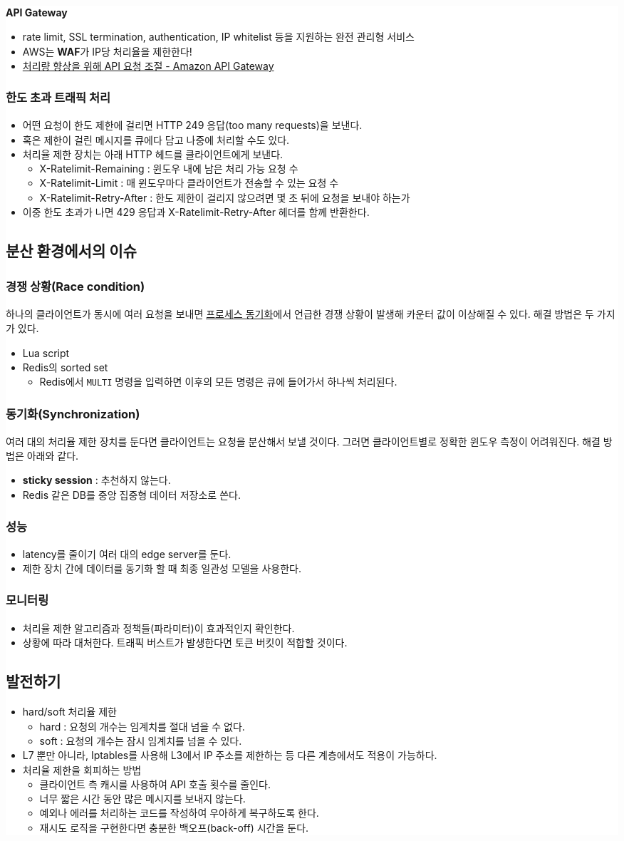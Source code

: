 **API Gateway**

- rate limit, SSL termination, authentication, IP whitelist 등을 지원하는 완전 관리형 서비스
- AWS는 **WAF**가 IP당 처리율을 제한한다!
- [처리량 향상을 위해 API 요청 조절 - Amazon API Gateway](https://www.notion.so/API-Amazon-API-Gateway-68f89d769e51472fa578199e4f6606e3)

### 한도 초과 트래픽 처리

- 어떤 요청이 한도 제한에 걸리면 HTTP 249 응답(too many requests)을 보낸다.
- 혹은 제한이 걸린 메시지를 큐에다 담고 나중에 처리할 수도 있다.
- 처리율 제한 장치는 아래 HTTP 헤드를 클라이언트에게 보낸다.
  - X-Ratelimit-Remaining : 윈도우 내에 남은 처리 가능 요청 수
  - X-Ratelimit-Limit : 매 윈도우마다 클라이언트가 전송할 수 있는 요청 수
  - X-Ratelimit-Retry-After : 한도 제한이 걸리지 않으려면 몇 초 뒤에 요청을 보내야 하는가
- 이중 한도 초과가 나면 429 응답과 X-Ratelimit-Retry-After 헤더를 함께 반환한다.

## 분산 환경에서의 이슈

### 경쟁 상황(Race condition)

하나의 클라이언트가 동시에 여러 요청을 보내면 [프로세스 동기화](https://www.notion.so/271bad45fb6e46df960abb0be3c90d08)에서 언급한 경쟁 상황이 발생해 카운터 값이 이상해질 수 있다. 해결 방법은 두 가지가 있다.

- Lua script
- Redis의 sorted set
  - Redis에서 `MULTI` 명령을 입력하면 이후의 모든 명령은 큐에 들어가서 하나씩 처리된다.

### 동기화(Synchronization)

여러 대의 처리율 제한 장치를 둔다면 클라이언트는 요청을 분산해서 보낼 것이다. 그러면 클라이언트별로 정확한 윈도우 측정이 어려워진다. 해결 방법은 아래와 같다.

- **sticky session** : 추천하지 않는다.
- Redis 같은 DB를 중앙 집중형 데이터 저장소로 쓴다.

### 성능

- latency를 줄이기 여러 대의 edge server를 둔다.
- 제한 장치 간에 데이터를 동기화 할 때 최종 일관성 모델을 사용한다.

### 모니터링

- 처리율 제한 알고리즘과 정책들(파라미터)이 효과적인지 확인한다.
- 상황에 따라 대처한다. 트래픽 버스트가 발생한다면 토큰 버킷이 적합할 것이다.

## 발전하기

- hard/soft 처리율 제한
  - hard : 요청의 개수는 임계치를 절대 넘을 수 없다.
  - soft : 요청의 개수는 잠시 임계치를 넘을 수 있다.
- L7 뿐만 아니라, Iptables를 사용해 L3에서 IP 주소를 제한하는 등 다른 계층에서도 적용이 가능하다.
- 처리율 제한을 회피하는 방법
  - 클라이언트 측 캐시를 사용하여 API 호출 횟수를 줄인다.
  - 너무 짧은 시간 동안 많은 메시지를 보내지 않는다.
  - 예외나 에러를 처리하는 코드를 작성하여 우아하게 복구하도록 한다.
  - 재시도 로직을 구현한다면 충분한 백오프(back-off) 시간을 둔다.
